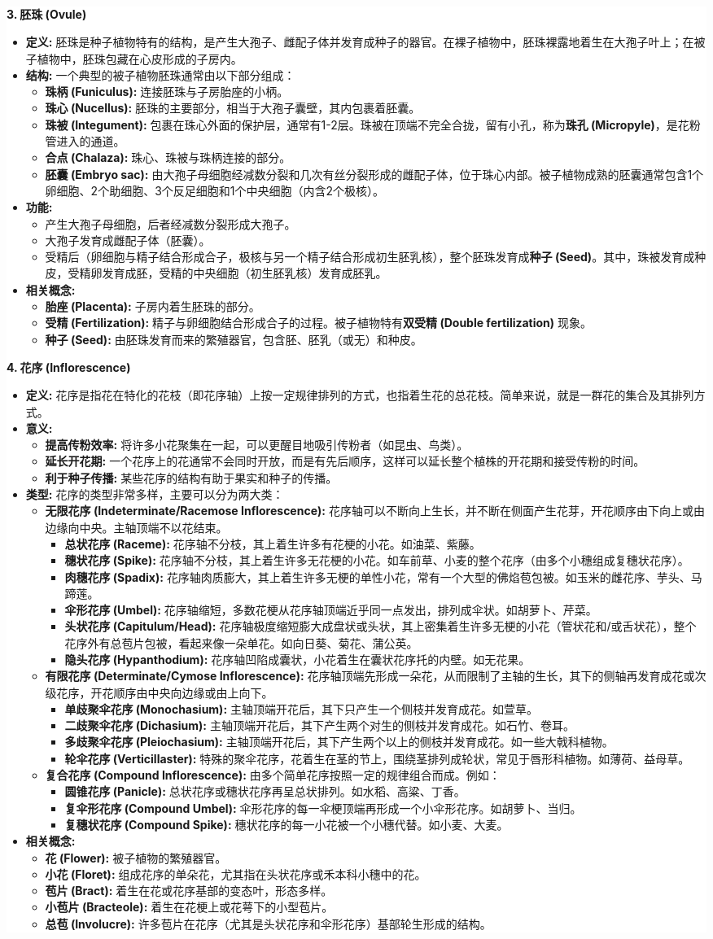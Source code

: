 
**3. 胚珠 (Ovule)**

*   **定义:** 胚珠是种子植物特有的结构，是产生大孢子、雌配子体并发育成种子的器官。在裸子植物中，胚珠裸露地着生在大孢子叶上；在被子植物中，胚珠包藏在心皮形成的子房内。
*   **结构:** 一个典型的被子植物胚珠通常由以下部分组成：
    *   **珠柄 (Funiculus):** 连接胚珠与子房胎座的小柄。
    *   **珠心 (Nucellus):** 胚珠的主要部分，相当于大孢子囊壁，其内包裹着胚囊。
    *   **珠被 (Integument):** 包裹在珠心外面的保护层，通常有1-2层。珠被在顶端不完全合拢，留有小孔，称为**珠孔 (Micropyle)**，是花粉管进入的通道。
    *   **合点 (Chalaza):** 珠心、珠被与珠柄连接的部分。
    *   **胚囊 (Embryo sac):** 由大孢子母细胞经减数分裂和几次有丝分裂形成的雌配子体，位于珠心内部。被子植物成熟的胚囊通常包含1个卵细胞、2个助细胞、3个反足细胞和1个中央细胞（内含2个极核）。
*   **功能:**
    *   产生大孢子母细胞，后者经减数分裂形成大孢子。
    *   大孢子发育成雌配子体（胚囊）。
    *   受精后（卵细胞与精子结合形成合子，极核与另一个精子结合形成初生胚乳核），整个胚珠发育成**种子 (Seed)**。其中，珠被发育成种皮，受精卵发育成胚，受精的中央细胞（初生胚乳核）发育成胚乳。
*   **相关概念:**
    *   **胎座 (Placenta):** 子房内着生胚珠的部分。
    *   **受精 (Fertilization):** 精子与卵细胞结合形成合子的过程。被子植物特有**双受精 (Double fertilization)** 现象。
    *   **种子 (Seed):** 由胚珠发育而来的繁殖器官，包含胚、胚乳（或无）和种皮。

**4. 花序 (Inflorescence)**

*   **定义:** 花序是指花在特化的花枝（即花序轴）上按一定规律排列的方式，也指着生花的总花枝。简单来说，就是一群花的集合及其排列方式。
*   **意义:**
    *   **提高传粉效率:** 将许多小花聚集在一起，可以更醒目地吸引传粉者（如昆虫、鸟类）。
    *   **延长开花期:** 一个花序上的花通常不会同时开放，而是有先后顺序，这样可以延长整个植株的开花期和接受传粉的时间。
    *   **利于种子传播:** 某些花序的结构有助于果实和种子的传播。
*   **类型:** 花序的类型非常多样，主要可以分为两大类：
    *   **无限花序 (Indeterminate/Racemose Inflorescence):** 花序轴可以不断向上生长，并不断在侧面产生花芽，开花顺序由下向上或由边缘向中央。主轴顶端不以花结束。
        *   **总状花序 (Raceme):** 花序轴不分枝，其上着生许多有花梗的小花。如油菜、紫藤。
        *   **穗状花序 (Spike):** 花序轴不分枝，其上着生许多无花梗的小花。如车前草、小麦的整个花序（由多个小穗组成复穗状花序）。
        *   **肉穗花序 (Spadix):** 花序轴肉质膨大，其上着生许多无梗的单性小花，常有一个大型的佛焰苞包被。如玉米的雌花序、芋头、马蹄莲。
        *   **伞形花序 (Umbel):** 花序轴缩短，多数花梗从花序轴顶端近乎同一点发出，排列成伞状。如胡萝卜、芹菜。
        *   **头状花序 (Capitulum/Head):** 花序轴极度缩短膨大成盘状或头状，其上密集着生许多无梗的小花（管状花和/或舌状花），整个花序外有总苞片包被，看起来像一朵单花。如向日葵、菊花、蒲公英。
        *   **隐头花序 (Hypanthodium):** 花序轴凹陷成囊状，小花着生在囊状花序托的内壁。如无花果。
    *   **有限花序 (Determinate/Cymose Inflorescence):** 花序轴顶端先形成一朵花，从而限制了主轴的生长，其下的侧轴再发育成花或次级花序，开花顺序由中央向边缘或由上向下。
        *   **单歧聚伞花序 (Monochasium):** 主轴顶端开花后，其下只产生一个侧枝并发育成花。如萱草。
        *   **二歧聚伞花序 (Dichasium):** 主轴顶端开花后，其下产生两个对生的侧枝并发育成花。如石竹、卷耳。
        *   **多歧聚伞花序 (Pleiochasium):** 主轴顶端开花后，其下产生两个以上的侧枝并发育成花。如一些大戟科植物。
        *   **轮伞花序 (Verticillaster):** 特殊的聚伞花序，花着生在茎的节上，围绕茎排列成轮状，常见于唇形科植物。如薄荷、益母草。
    *   **复合花序 (Compound Inflorescence):** 由多个简单花序按照一定的规律组合而成。例如：
        *   **圆锥花序 (Panicle):** 总状花序或穗状花序再呈总状排列。如水稻、高粱、丁香。
        *   **复伞形花序 (Compound Umbel):** 伞形花序的每一伞梗顶端再形成一个小伞形花序。如胡萝卜、当归。
        *   **复穗状花序 (Compound Spike):** 穗状花序的每一小花被一个小穗代替。如小麦、大麦。
*   **相关概念:**
    *   **花 (Flower):** 被子植物的繁殖器官。
    *   **小花 (Floret):** 组成花序的单朵花，尤其指在头状花序或禾本科小穗中的花。
    *   **苞片 (Bract):** 着生在花或花序基部的变态叶，形态多样。
    *   **小苞片 (Bracteole):** 着生在花梗上或花萼下的小型苞片。
    *   **总苞 (Involucre):** 许多苞片在花序（尤其是头状花序和伞形花序）基部轮生形成的结构。
